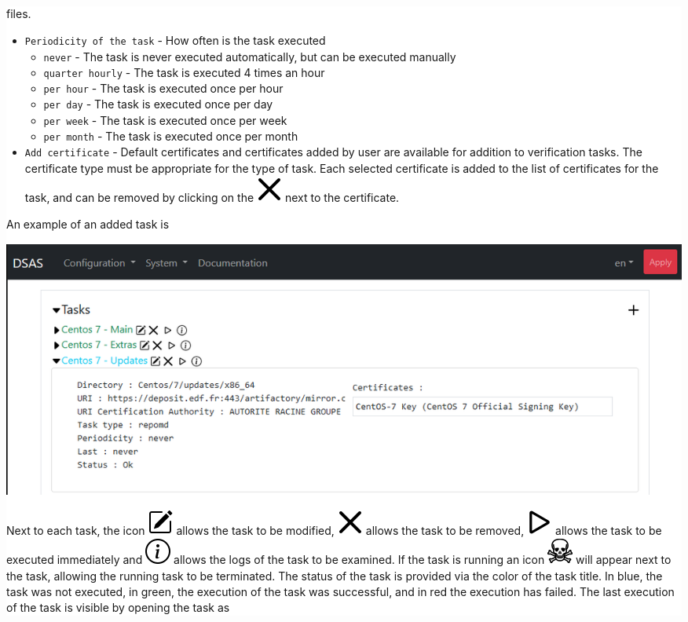   files.
- `Periodicity of the task` - How often is the task executed
  * `never` - The task is never executed automatically, but can be executed manually
  * `quarter hourly` - The task is executed 4 times an hour
  * `per hour` - The task is executed once per hour
  * `per day` - The task is executed once per day
  * `per week` - The task is executed once per week
  * `per month` - The task is executed once per month
- `Add certificate` - Default certificates and certificates added
by user are available for addition to verification tasks. The certificate
type must be appropriate for the type of task. Each selected certificate
is added to the list of certificates for the task, and can be removed by
clicking on the ![](x-lg.svg) next to the certificate.

An example of an added task is

![Example task added](en/DSAS31.png)

Next to each task, the icon ![](pencil-square.svg) allows the task to be
modified, ![](x-lg.svg) allows the task to be removed, ![](play.svg)
allows the task to be executed immediately and ![](info.svg) allows the
logs of the task to be examined. If the task is running an icon 
![](kill.svg) will appear next to the task, allowing the running task to
be terminated. The status of the task is provided via the color of the
task title. In blue, the task was not executed, in green, the execution
of the task was successful, and in red the execution has failed. The last
execution of the task is visible by opening the task as
